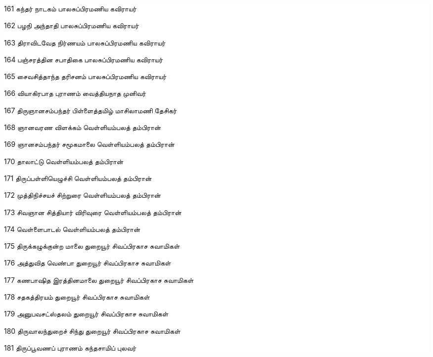   161   கந்தர் நாடகம்                                                                பாலசுப்பிரமணிய கவிராயர்

  162   பழநி அந்தாதி                                                               பாலசுப்பிரமணிய கவிராயர்

  163   திராவிடவேத நிர்ணயம்                                                         பாலசுப்பிரமணிய கவிராயர்

  164   பஞ்சரத்தின சபாதிகை                                                          பாலசுப்பிரமணிய கவிராயர்

  165   சைவசித்தாந்த தரிசனம்                                                         பாலசுப்பிரமணிய கவிராயர்

  166   வியாகிரபாத புராணம்                                                         வைத்தியநாத முனிவர்

  167   திருஞானசம்பந்தர் பிள்ளைத்தமிழ்                                                  மாசிலாமணி தேசிகர்

  168   ஞானவரண விளக்கம்                                                             வெள்ளியம்பலத் தம்பிரான்

  169   ஞானசம்பந்தர் சமூகமாலை                                                        வெள்ளியம்பலத் தம்பிரான்

  170   தாலாட்டு                                                                   வெள்ளியம்பலத் தம்பிரான்

  171   திருப்பள்ளியெழுச்சி                                                          வெள்ளியம்பலத் தம்பிரான்

  172   முத்திநிச்சயச் சிற்றுரை                                                       வெள்ளியம்பலத் தம்பிரான்

  173   சிவஞான சித்தியார் விரிவுரை                                                  வெள்ளியம்பலத் தம்பிரான்

  174   வெள்ளைபாடல்                                                                 வெள்ளியம்பலத் தம்பிரான்

  175   திருக்கழுக்குன்ற மாலை                                                        துறையூர் சிவப்பிரகாச சுவாமிகள்

  176   அத்துவித வெண்பா                                                             துறையூர் சிவப்பிரகாச சுவாமிகள்

  177   கணபாஷித இரத்தினமாலை                                                        துறையூர் சிவப்பிரகாச சுவாமிகள்

  178   சதகத்திரயம்                                                                 துறையூர் சிவப்பிரகாச சுவாமிகள்

  179   அனுபவசட்ஸ்தலம்                                                               துறையூர் சிவப்பிரகாச சுவாமிகள்

  180   திருவாலந்துறைச் சிந்து                                                       துறையூர் சிவப்பிரகாச சுவாமிகள்

  181   திருப்பூவணப் புராணம்                                                         கந்தசாமிப் புலவர்

